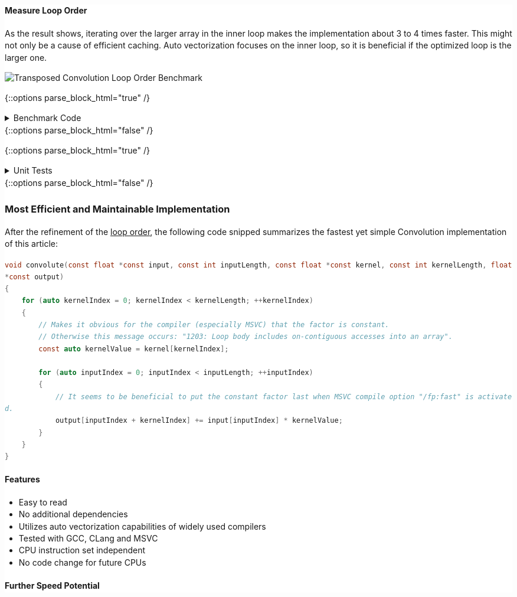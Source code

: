 #### Measure Loop Order

As the result shows, iterating over the larger array in the inner loop makes the implementation about 3 to 4 times faster.
This might not only be a cause of efficient caching. Auto vectorization focuses on the inner loop, so it is beneficial if the optimized loop is the larger one.

![Transposed Convolution Loop Order Benchmark]({{site.baseurl}}/assets/img/QuickCppBenchmark_TransposedConvolutionLoopOrder_inverted.png)

{::options parse_block_html="true" /}
<details><summary markdown="span">Benchmark Code</summary></details>
{::options parse_block_html="false" /}

{::options parse_block_html="true" /}
<details><summary markdown="span">Unit Tests</summary></details>
{::options parse_block_html="false" /}

### Most Efficient and Maintainable Implementation

After the refinement of the [loop order](#measure-loop-order), the following code snipped summarizes the fastest yet simple Convolution implementation of this article:

```c
void convolute(const float *const input, const int inputLength, const float *const kernel, const int kernelLength, float *const output)
{
    for (auto kernelIndex = 0; kernelIndex < kernelLength; ++kernelIndex)
    {
        // Makes it obvious for the compiler (especially MSVC) that the factor is constant.
        // Otherwise this message occurs: "1203: Loop body includes on-contiguous accesses into an array".
        const auto kernelValue = kernel[kernelIndex];

        for (auto inputIndex = 0; inputIndex < inputLength; ++inputIndex)
        {
            // It seems to be beneficial to put the constant factor last when MSVC compile option "/fp:fast" is activated.
            output[inputIndex + kernelIndex] += input[inputIndex] * kernelValue;
        }
    }
}
```

#### Features

- Easy to read
- No additional dependencies
- Utilizes auto vectorization capabilities of widely used compilers
- Tested with GCC, CLang and MSVC
- CPU instruction set independent
- No code change for future CPUs

#### Further Speed Potential


[ConvolutionGuide]: https://betterexplained.com/articles/intuitive-convolution
[ConvolutionSeries]: https://thewolfsound.com/convolution-the-secret-behind-filtering
[ISO9126]: https://www.iso.org/standard/22749.html
[ConvolutionBenchmarks]: https://github.com/JohT/convolution-benchmarks
[JohTConvolution]: https://github.com/JohT/convolution-benchmarks/blob/main/source/JohTConvolution.h
[BenchmarkCharts]: https://github.com/JohT/convolution-benchmarks/blob/main/chart/BenchmarkCharts.md
[VizualizeBenchmarks]: https://joht.github.io/johtizen/data/2022/09/05/visualize-catch2-benchmarks-with-vega-lite.html
[BranchlessProgramming]: https://dev.to/jobinrjohnson/branchless-programming-does-it-really-matter-20j4
[QuickCppBenchmark]: https://quick-bench.com
[CompilerExplorer]: https://godbolt.org
[Clang]: http://clang.llvm.org
[IntelIntrinsicsGuide]: https://www.intel.com/content/www/us/en/docs/intrinsics-guide/index.html
[TransposedFIR]: https://www.allaboutcircuits.com/technical-articles/pipelined-direct-form-fir-versus-the-transposed-structure
[MSVC]: https://visualstudio.microsoft.com/de/vs/features/cplusplus
[MSVCVectorizerReporting]: https://docs.microsoft.com/en-us/cpp/build/reference/qvec-report-auto-vectorizer-reporting-level?view=msvc-170
[MSVCParallelizationAndVectorization]: https://docs.microsoft.com/en-us/cpp/parallel/auto-parallelization-and-auto-vectorization?view=msvc-170
[GCC]: https://gcc.gnu.org
[Catch2]: https://github.com/catchorg/Catch2
[DiracDelta]: https://en.wikipedia.org/wiki/Dirac_delta_function
[KroneckerDelta]: https://en.wikipedia.org/wiki/Kronecker_delta#Digital_signal_processing